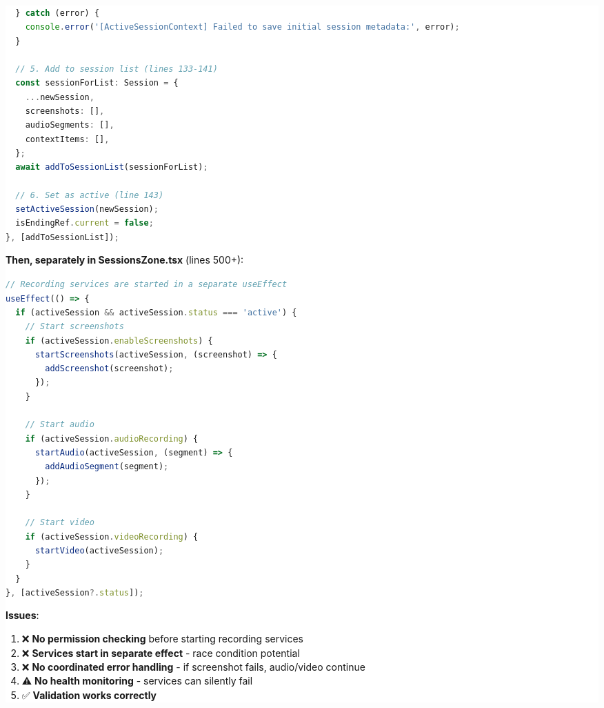 ```typescript
  } catch (error) {
    console.error('[ActiveSessionContext] Failed to save initial session metadata:', error);
  }

  // 5. Add to session list (lines 133-141)
  const sessionForList: Session = {
    ...newSession,
    screenshots: [],
    audioSegments: [],
    contextItems: [],
  };
  await addToSessionList(sessionForList);

  // 6. Set as active (line 143)
  setActiveSession(newSession);
  isEndingRef.current = false;
}, [addToSessionList]);
```

**Then, separately in SessionsZone.tsx** (lines 500+):

```typescript
// Recording services are started in a separate useEffect
useEffect(() => {
  if (activeSession && activeSession.status === 'active') {
    // Start screenshots
    if (activeSession.enableScreenshots) {
      startScreenshots(activeSession, (screenshot) => {
        addScreenshot(screenshot);
      });
    }

    // Start audio
    if (activeSession.audioRecording) {
      startAudio(activeSession, (segment) => {
        addAudioSegment(segment);
      });
    }

    // Start video
    if (activeSession.videoRecording) {
      startVideo(activeSession);
    }
  }
}, [activeSession?.status]);
```

**Issues**:
1. ❌ **No permission checking** before starting recording services
2. ❌ **Services start in separate effect** - race condition potential
3. ❌ **No coordinated error handling** - if screenshot fails, audio/video continue
4. ⚠️ **No health monitoring** - services can silently fail
5. ✅ **Validation works correctly**
